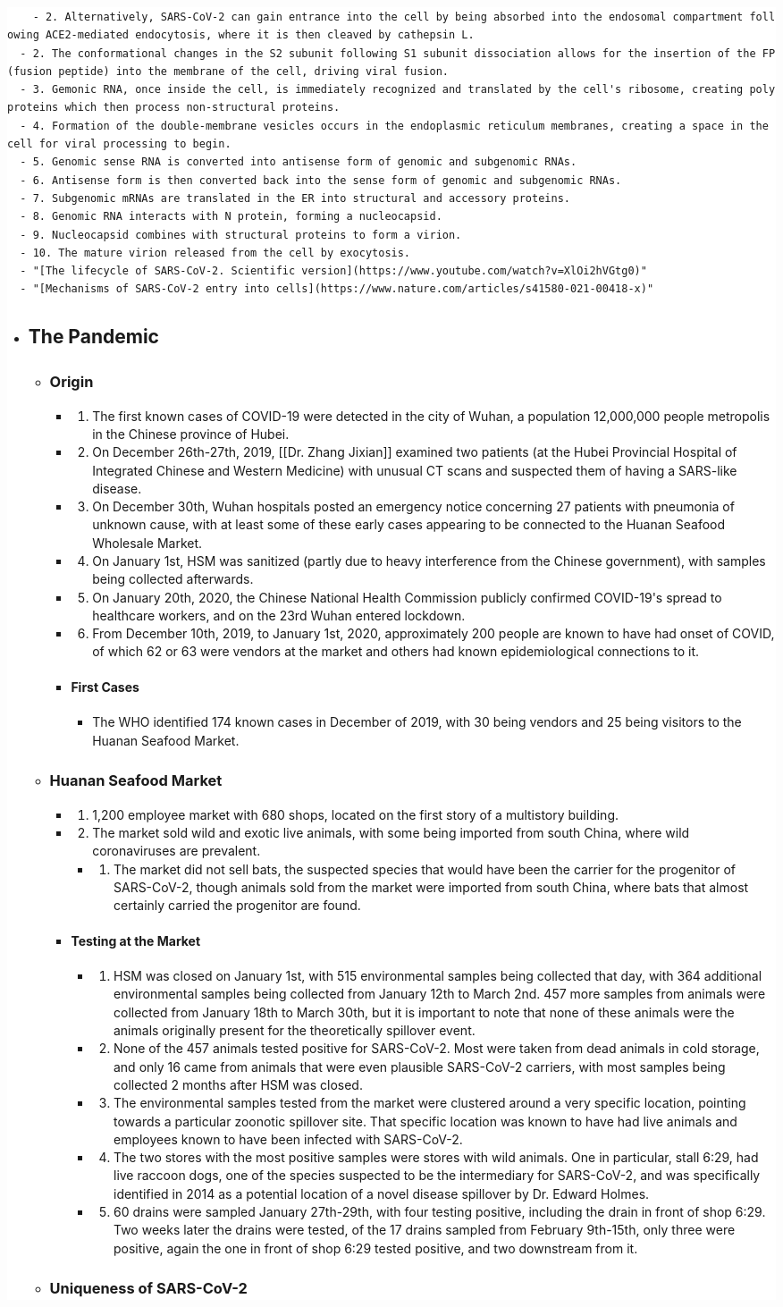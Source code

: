         - 2. Alternatively, SARS-CoV-2 can gain entrance into the cell by being absorbed into the endosomal compartment following ACE2-mediated endocytosis, where it is then cleaved by cathepsin L.
      - 2. The conformational changes in the S2 subunit following S1 subunit dissociation allows for the insertion of the FP (fusion peptide) into the membrane of the cell, driving viral fusion.
      - 3. Gemonic RNA, once inside the cell, is immediately recognized and translated by the cell's ribosome, creating polyproteins which then process non-structural proteins.
      - 4. Formation of the double-membrane vesicles occurs in the endoplasmic reticulum membranes, creating a space in the cell for viral processing to begin.
      - 5. Genomic sense RNA is converted into antisense form of genomic and subgenomic RNAs.
      - 6. Antisense form is then converted back into the sense form of genomic and subgenomic RNAs.
      - 7. Subgenomic mRNAs are translated in the ER into structural and accessory proteins.
      - 8. Genomic RNA interacts with N protein, forming a nucleocapsid.
      - 9. Nucleocapsid combines with structural proteins to form a virion.
      - 10. The mature virion released from the cell by exocytosis.
      - "[The lifecycle of SARS-CoV-2. Scientific version](https://www.youtube.com/watch?v=XlOi2hVGtg0)"
      - "[Mechanisms of SARS-CoV-2 entry into cells](https://www.nature.com/articles/s41580-021-00418-x)"
  - ## The Pandemic
    - ### Origin
      - 1. The first known cases of COVID-19 were detected in the city of Wuhan, a population 12,000,000 people metropolis in the Chinese province of Hubei.
      - 2. On December 26th-27th, 2019, [[Dr. Zhang Jixian]] examined two patients (at the Hubei Provincial Hospital of Integrated Chinese and Western Medicine) with unusual CT scans and suspected them of having a SARS-like disease.
      - 3. On December 30th, Wuhan hospitals posted an emergency notice concerning 27 patients with pneumonia of unknown cause, with at least some of these early cases appearing to be connected to the Huanan Seafood Wholesale Market.
      - 4. On January 1st, HSM was sanitized (partly due to heavy interference from the Chinese government), with samples being collected afterwards.
      - 5. On January 20th, 2020, the Chinese National Health Commission publicly confirmed COVID-19's spread to healthcare workers, and on the 23rd Wuhan entered lockdown.
      - 6. From December 10th, 2019, to January 1st, 2020, approximately 200 people are known to have had onset of COVID, of which 62 or 63 were vendors at the market and others had known epidemiological connections to it.
      - #### First Cases
        - The WHO identified 174 known cases in December of 2019, with 30 being vendors and 25 being visitors to the Huanan Seafood Market.
    - ### Huanan Seafood Market
      - 1. 1,200 employee market with 680 shops, located on the first story of a multistory building.
      - 2. The market sold wild and exotic live animals, with some being imported from south China, where wild coronaviruses are prevalent.
        - 1. The market did not sell bats, the suspected species that would have been the carrier for the progenitor of SARS-CoV-2, though animals sold from the market were imported from south China, where bats that almost certainly carried the progenitor are found.
      - #### Testing at the Market
        - 1. HSM was closed on January 1st, with 515 environmental samples being collected that day, with 364 additional environmental samples being collected from January 12th to March 2nd. 457 more samples from animals were collected from January 18th to March 30th, but it is important to note that none of these animals were the animals originally present for the theoretically spillover event.
        - 2. None of the 457 animals tested positive for SARS-CoV-2. Most were taken from dead animals in cold storage, and only 16 came from animals that were even plausible SARS-CoV-2 carriers, with most samples being collected 2 months after HSM was closed.
        - 3. The environmental samples tested from the market were clustered around a very specific location, pointing towards a particular zoonotic spillover site. That specific location was known to have had live animals and employees known to have been infected with SARS-CoV-2.
        - 4. The two stores with the most positive samples were stores with wild animals. One in particular, stall 6:29, had live raccoon dogs, one of the species suspected to be the intermediary for SARS-CoV-2, and was specifically identified in 2014 as a potential location of a novel disease spillover by Dr. Edward Holmes.
        - 5. 60 drains were sampled January 27th-29th, with four testing positive, including the drain in front of shop 6:29. Two weeks later the drains were tested, of the 17 drains sampled from February 9th-15th, only three were positive, again the one in front of shop 6:29 tested positive, and two downstream from it.
    - ### Uniqueness of SARS-CoV-2